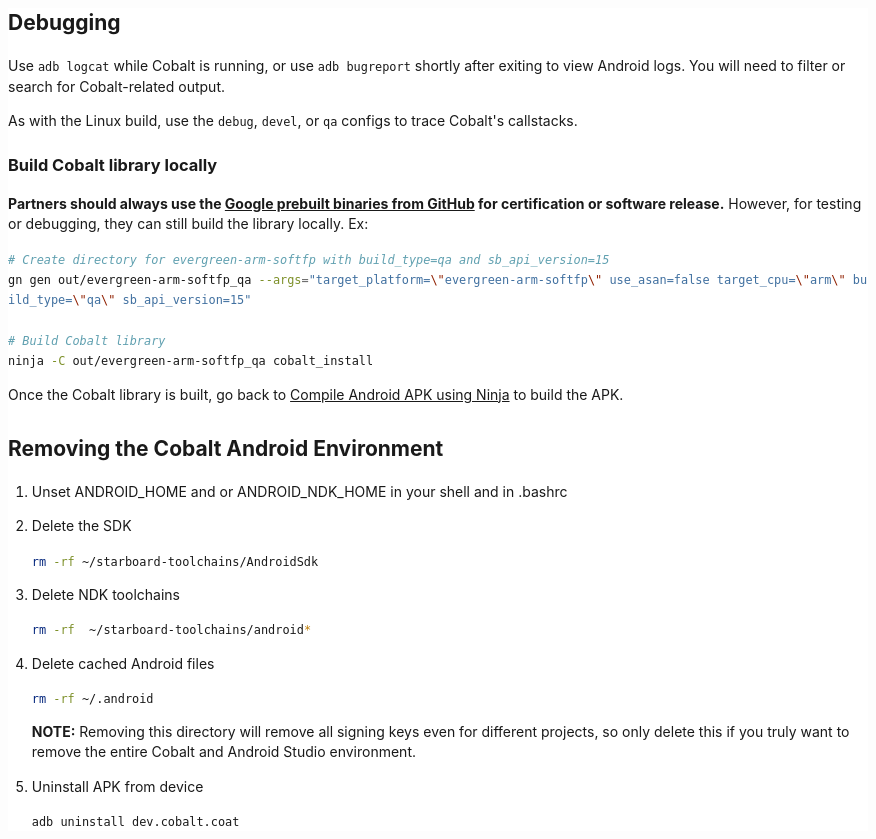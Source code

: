 ## Debugging

Use `adb logcat` while Cobalt is running, or use `adb bugreport` shortly after
exiting to view Android logs. You will need to filter or search for
Cobalt-related output.

As with the Linux build, use the `debug`, `devel`, or `qa` configs to trace
Cobalt's callstacks.

### Build Cobalt library locally

**Partners should always use the [Google prebuilt binaries from GitHub](https://github.com/youtube/cobalt/releases)
for certification or software release.** However, for testing or debugging,
they can still build the library locally. Ex:

   ```sh
   # Create directory for evergreen-arm-softfp with build_type=qa and sb_api_version=15
   gn gen out/evergreen-arm-softfp_qa --args="target_platform=\"evergreen-arm-softfp\" use_asan=false target_cpu=\"arm\" build_type=\"qa\" sb_api_version=15"

   # Build Cobalt library
   ninja -C out/evergreen-arm-softfp_qa cobalt_install
   ```

   Once the Cobalt library is built, go back to [Compile Android APK using Ninja](#compile-android-apk-using-ninja) to build the APK.

## Removing the Cobalt Android Environment

1. Unset ANDROID_HOME and or ANDROID_NDK_HOME in your shell and in .bashrc

2. Delete the SDK

   ```sh
   rm -rf ~/starboard-toolchains/AndroidSdk
   ```

3. Delete NDK toolchains

   ```sh
   rm -rf  ~/starboard-toolchains/android*
   ```

4. Delete cached Android files

   ```sh
   rm -rf ~/.android
   ```

    **NOTE:** Removing this directory will remove all signing keys even for
    different projects, so only delete this if you truly want to remove the
    entire Cobalt and Android Studio environment.

5. Uninstall APK from device

   ```sh
   adb uninstall dev.cobalt.coat
   ```
